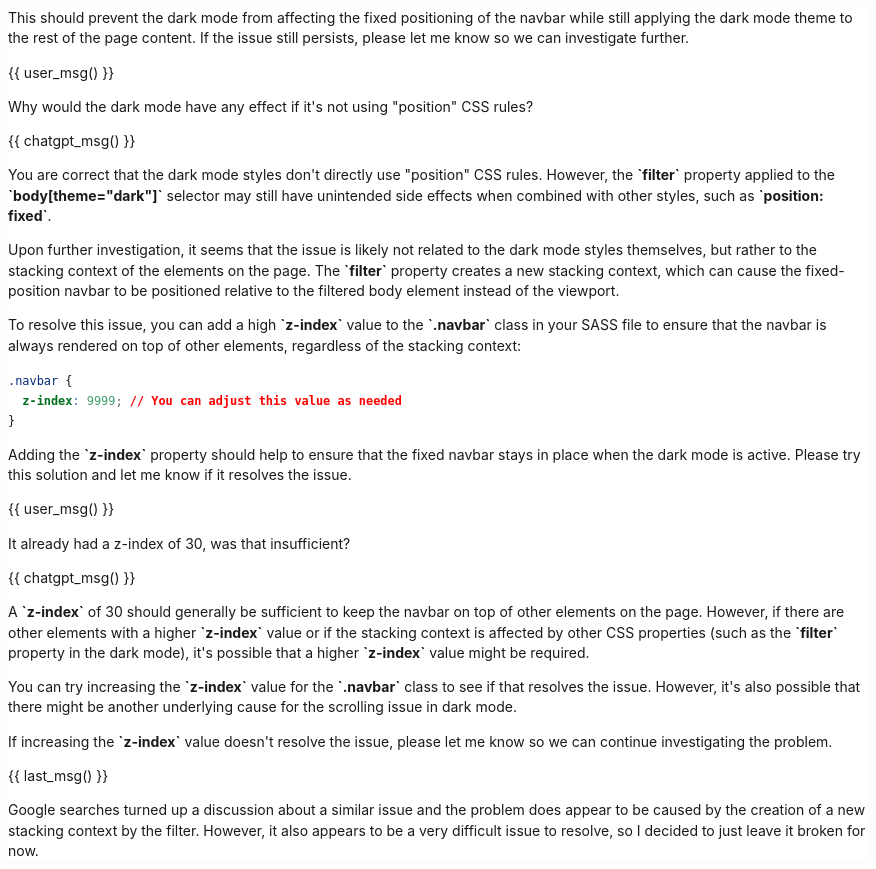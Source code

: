 This should prevent the dark mode from affecting the fixed positioning of the
navbar while still applying the dark mode theme to the rest of the page
content. If the issue still persists, please let me know so we can investigate
further.

{{ user_msg() }}

Why would the dark mode have any effect if it's not using "position" CSS rules?

{{ chatgpt_msg() }}

You are correct that the dark mode styles don't directly use "position" CSS
rules. However, the **\`filter\`** property applied to the
**\`body[theme="dark"]\`** selector may still have unintended side effects when
combined with other styles, such as **\`position: fixed\`**.

Upon further investigation, it seems that the issue is likely not related to
the dark mode styles themselves, but rather to the stacking context of the
elements on the page. The **\`filter\`** property creates a new stacking
context, which can cause the fixed-position navbar to be positioned relative to
the filtered body element instead of the viewport.

To resolve this issue, you can add a high **\`z-index\`** value to the
**\`.navbar\`** class in your SASS file to ensure that the navbar is always
rendered on top of other elements, regardless of the stacking context:

```css
.navbar {
  z-index: 9999; // You can adjust this value as needed
}
```

Adding the **\`z-index\`** property should help to ensure that the fixed navbar
stays in place when the dark mode is active. Please try this solution and let
me know if it resolves the issue.

{{ user_msg() }}

It already had a z-index of 30, was that insufficient?

{{ chatgpt_msg() }}

A **\`z-index\`** of 30 should generally be sufficient to keep the navbar on
top of other elements on the page. However, if there are other elements with a
higher **\`z-index\`** value or if the stacking context is affected by other
CSS properties (such as the **\`filter\`** property in the dark mode), it's
possible that a higher **\`z-index\`** value might be required.

You can try increasing the **\`z-index\`** value for the **\`.navbar\`** class
to see if that resolves the issue. However, it's also possible that there might
be another underlying cause for the scrolling issue in dark mode.

If increasing the **\`z-index\`** value doesn't resolve the issue, please let
me know so we can continue investigating the problem.

{{ last_msg() }}

Google searches turned up a discussion about a similar issue and the problem
does appear to be caused by the creation of a new stacking context by the
filter.  However, it also appears to be a very difficult issue to resolve, so I
decided to just leave it broken for now.
